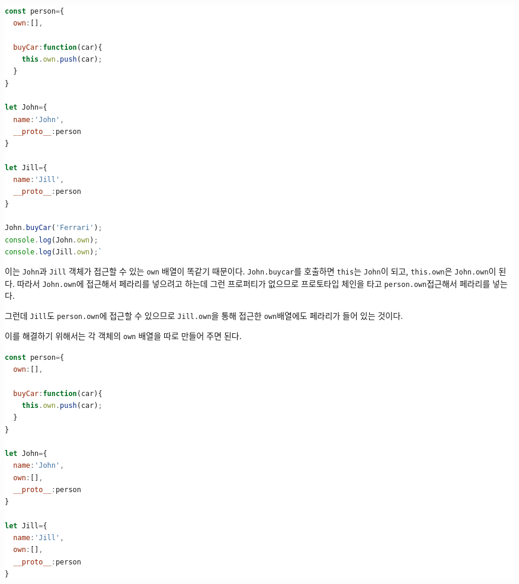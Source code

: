```js
const person={
  own:[],

  buyCar:function(car){
    this.own.push(car);
  }
}

let John={
  name:'John',
  __proto__:person
}

let Jill={
  name:'Jill',
  __proto__:person
}

John.buyCar('Ferrari');
console.log(John.own);
console.log(Jill.own);`
```

이는 `John`과 `Jill` 객체가 접근할 수 있는 `own` 배열이 똑같기 때문이다. `John.buycar`를 호출하면 `this`는 `John`이 되고, `this.own`은 `John.own`이 된다. 따라서 `John.own`에 접근해서 페라리를 넣으려고 하는데 그런 프로퍼티가 없으므로 프로토타입 체인을 타고 `person.own`접근해서 페라리를 넣는다.

그런데 `Jill`도 `person.own`에 접근할 수 있으므로 `Jill.own`을 통해 접근한 `own`배열에도 페라리가 들어 있는 것이다.

이를 해결하기 위해서는 각 객체의 `own` 배열을 따로 만들어 주면 된다.

```js
const person={
  own:[],

  buyCar:function(car){
    this.own.push(car);
  }
}

let John={
  name:'John',
  own:[],
  __proto__:person
}

let Jill={
  name:'Jill',
  own:[],
  __proto__:person
}
```
